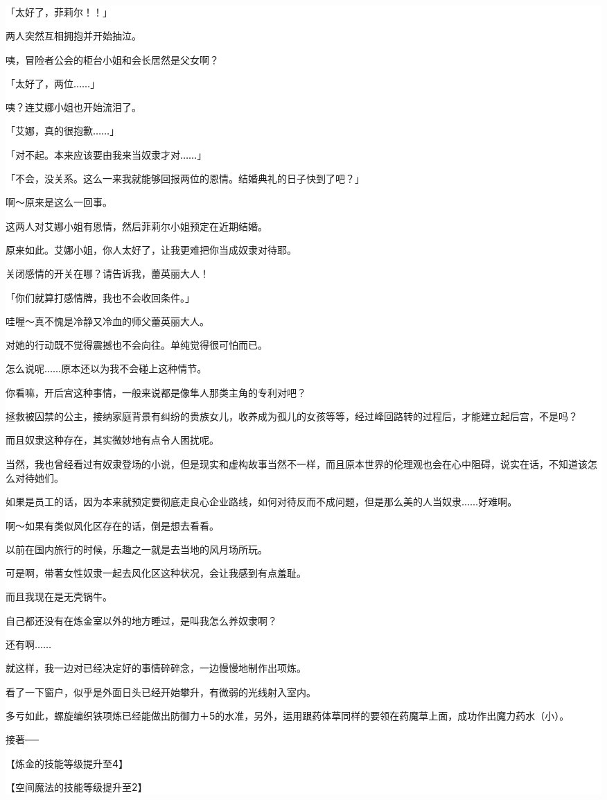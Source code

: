 「太好了，菲莉尔！！」

两人突然互相拥抱并开始抽泣。

咦，冒险者公会的柜台小姐和会长居然是父女啊？

「太好了，两位……」

咦？连艾娜小姐也开始流泪了。

「艾娜，真的很抱歉……」

「对不起。本来应该要由我来当奴隶才对……」

「不会，没关系。这么一来我就能够回报两位的恩情。结婚典礼的日子快到了吧？」

啊～原来是这么一回事。

这两人对艾娜小姐有恩情，然后菲莉尔小姐预定在近期结婚。

原来如此。艾娜小姐，你人太好了，让我更难把你当成奴隶对待耶。

关闭感情的开关在哪？请告诉我，蕾英丽大人！

「你们就算打感情牌，我也不会收回条件。」

哇喔～真不愧是冷静又冷血的师父蕾英丽大人。

对她的行动既不觉得震撼也不会向往。单纯觉得很可怕而已。

怎么说呢……原本还以为我不会碰上这种情节。

你看嘛，开后宫这种事情，一般来说都是像隼人那类主角的专利对吧？

拯救被囚禁的公主，接纳家庭背景有纠纷的贵族女儿，收养成为孤儿的女孩等等，经过峰回路转的过程后，才能建立起后宫，不是吗？

而且奴隶这种存在，其实微妙地有点令人困扰呢。

当然，我也曾经看过有奴隶登场的小说，但是现实和虚构故事当然不一样，而且原本世界的伦理观也会在心中阻碍，说实在话，不知道该怎么对待她们。

如果是员工的话，因为本来就预定要彻底走良心企业路线，如何对待反而不成问题，但是那么美的人当奴隶……好难啊。

啊～如果有类似风化区存在的话，倒是想去看看。

以前在国内旅行的时候，乐趣之一就是去当地的风月场所玩。

可是啊，带著女性奴隶一起去风化区这种状况，会让我感到有点羞耻。

而且我现在是无壳锅牛。

自己都还没有在炼金室以外的地方睡过，是叫我怎么养奴隶啊？

还有啊……

就这样，我一边对已经决定好的事情碎碎念，一边慢慢地制作出项炼。

看了一下窗户，似乎是外面日头已经开始攀升，有微弱的光线射入室内。

多亏如此，螺旋编织铁项炼已经能做出防御力＋5的水准，另外，运用跟药体草同样的要领在药魔草上面，成功作出魔力药水（小）。

接著──

【炼金的技能等级提升至4】

【空间魔法的技能等级提升至2】
